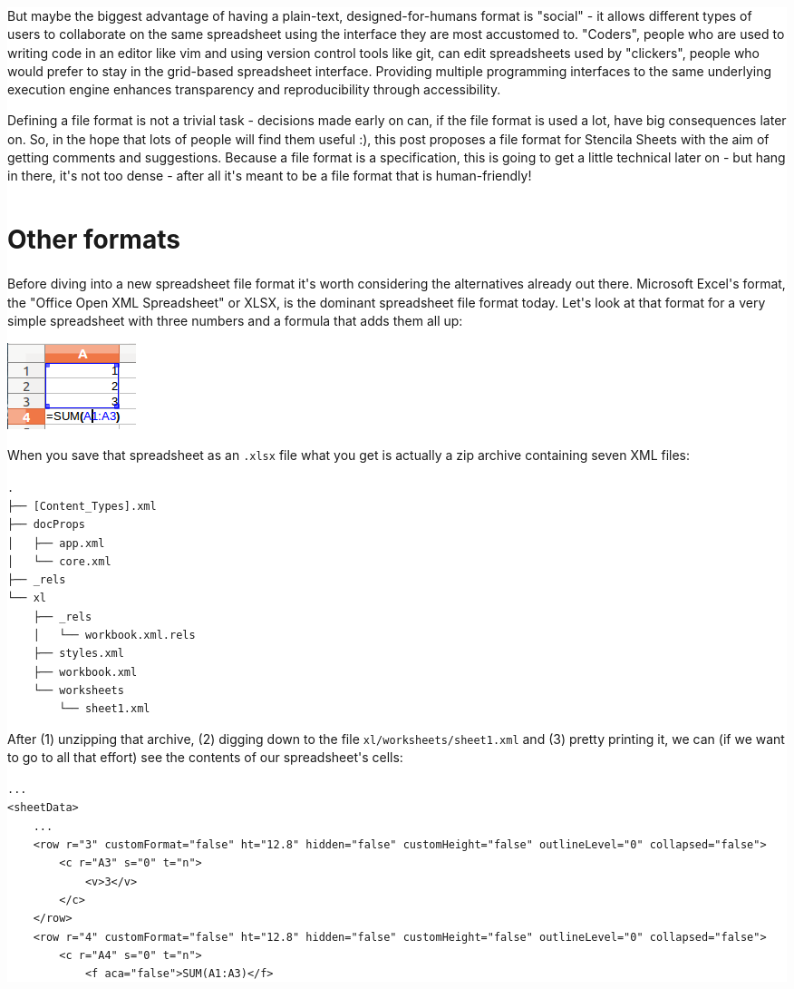 But maybe the biggest advantage of having a plain-text, designed-for-humans format is "social" - it allows different types of users to collaborate on the same spreadsheet using the interface they are most accustomed to. "Coders", people who are used to writing code in an editor like vim and using version control tools like git, can edit spreadsheets used by "clickers", people who would prefer to stay in the grid-based spreadsheet interface. Providing multiple programming interfaces to the same underlying execution engine enhances transparency and reproducibility through accessibility.

Defining a file format is not a trivial task - decisions made early on can, if the file format is used a lot, have big consequences later on. So, in the hope that lots of people will find them useful :), this post proposes a file format for Stencila Sheets with the aim of getting comments and suggestions. Because a file format is a specification, this is going to get a little technical later on - but hang in there, it's not too dense - after all it's meant to be a file format that is human-friendly!


# Other formats

Before diving into a new spreadsheet file format it's worth considering the alternatives already out there. Microsoft Excel's format, the "Office Open XML Spreadsheet" or XLSX, is the dominant spreadsheet file format today. Let's look at that format for a very simple spreadsheet with three numbers and a formula that adds them all up:

![](screenshot.png)

When you save that spreadsheet as an `.xlsx` file what you get is actually a zip archive containing seven XML files:

```
.
├── [Content_Types].xml
├── docProps
│   ├── app.xml
│   └── core.xml
├── _rels
└── xl
    ├── _rels
    │   └── workbook.xml.rels
    ├── styles.xml
    ├── workbook.xml
    └── worksheets
        └── sheet1.xml
```

After (1) unzipping that archive, (2) digging down to the file  `xl/worksheets/sheet1.xml` and (3) pretty printing it, we can (if we want to go to all that effort) see the contents of our spreadsheet's cells:

```{.xml}
...
<sheetData>
	...
	<row r="3" customFormat="false" ht="12.8" hidden="false" customHeight="false" outlineLevel="0" collapsed="false">
		<c r="A3" s="0" t="n">
			<v>3</v>
		</c>
	</row>
	<row r="4" customFormat="false" ht="12.8" hidden="false" customHeight="false" outlineLevel="0" collapsed="false">
		<c r="A4" s="0" t="n">
			<f aca="false">SUM(A1:A3)</f>
```